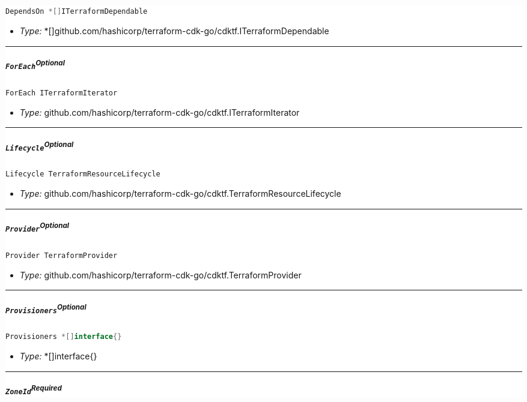 ```go
DependsOn *[]ITerraformDependable
```

- *Type:* *[]github.com/hashicorp/terraform-cdk-go/cdktf.ITerraformDependable

---

##### `ForEach`<sup>Optional</sup> <a name="ForEach" id="@cdktf/provider-cloudflare.dataCloudflareFilters.DataCloudflareFiltersConfig.property.forEach"></a>

```go
ForEach ITerraformIterator
```

- *Type:* github.com/hashicorp/terraform-cdk-go/cdktf.ITerraformIterator

---

##### `Lifecycle`<sup>Optional</sup> <a name="Lifecycle" id="@cdktf/provider-cloudflare.dataCloudflareFilters.DataCloudflareFiltersConfig.property.lifecycle"></a>

```go
Lifecycle TerraformResourceLifecycle
```

- *Type:* github.com/hashicorp/terraform-cdk-go/cdktf.TerraformResourceLifecycle

---

##### `Provider`<sup>Optional</sup> <a name="Provider" id="@cdktf/provider-cloudflare.dataCloudflareFilters.DataCloudflareFiltersConfig.property.provider"></a>

```go
Provider TerraformProvider
```

- *Type:* github.com/hashicorp/terraform-cdk-go/cdktf.TerraformProvider

---

##### `Provisioners`<sup>Optional</sup> <a name="Provisioners" id="@cdktf/provider-cloudflare.dataCloudflareFilters.DataCloudflareFiltersConfig.property.provisioners"></a>

```go
Provisioners *[]interface{}
```

- *Type:* *[]interface{}

---

##### `ZoneId`<sup>Required</sup> <a name="ZoneId" id="@cdktf/provider-cloudflare.dataCloudflareFilters.DataCloudflareFiltersConfig.property.zoneId"></a>
